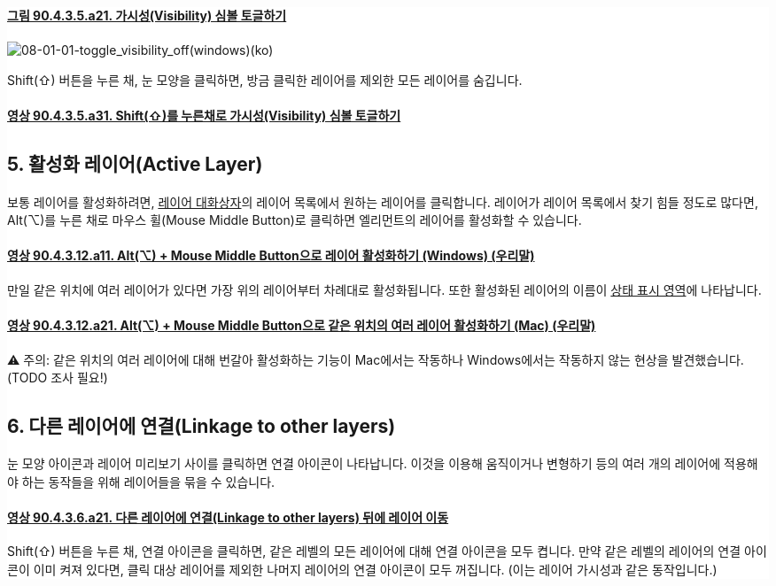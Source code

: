 <a id="90-04-03-05-a21"></a>

#### [그림 90.4.3.5.a21. 가시성(Visibility) 심볼 토글하기](./90-04-03-05-visibility.md#90-04-03-05-a21)
![08-01-01-toggle_visibility_off(windows)(ko)](https://github.com/wonder13662/gimp/assets/15767104/ab991f4a-988a-4729-8561-108d8e37572f)

Shift(⇧) 버튼을 누른 채, 눈 모양을 클릭하면, 방금 클릭한 레이어를 제외한 모든 레이어를 숨깁니다.

<a id="90-04-03-05-a31"></a>

#### [영상 90.4.3.5.a31. Shift(⇧)를 누른채로 가시성(Visibility) 심볼 토글하기](./90-04-03-05-visibility.md#90-04-03-05-a31)
<video controls="controls" width="720" src="https://github.com/wonder13662/gimp/assets/15767104/1b3ab6fc-c557-4cca-a3b6-c3280fa74002"></video>

## 5. 활성화 레이어(Active Layer)
보통 레이어를 활성화하려면, [레이어 대화상자](./15-02-01-layers-dialog.md)의 레이어 목록에서 원하는 레이어를 클릭합니다. 레이어가 레이어 목록에서 찾기 힘들 정도로 많다면, Alt(⌥)를 누른 채로 마우스 휠(Mouse Middle Button)로 클릭하면 엘리먼트의 레이어를 활성화할 수 있습니다.  

<a id="90-04-03-12-a11"></a>

#### [영상 90.4.3.12.a11. Alt(⌥) + Mouse Middle Button으로 레이어 활성화하기 (Windows) (우리말)](./90-04-03-12-active_layer.md#90-04-03-12-a11)
<video controls="controls" width="720" src="https://github.com/wonder13662/gimp/assets/15767104/f59e6885-7269-488e-a8f5-51f5952ae7b0"></video>

만일 같은 위치에 여러 레이어가 있다면 가장 위의 레이어부터 차례대로 활성화됩니다. 또한 활성화된 레이어의 이름이 [상태 표시 영역](./03-02-02-09-status-area.md)에 나타납니다.

<a id="90-04-03-12-a21"></a>

#### [영상 90.4.3.12.a21. Alt(⌥) + Mouse Middle Button으로 같은 위치의 여러 레이어 활성화하기 (Mac) (우리말)](./90-04-03-12-active_layer.md#90-04-03-12-a21)
<video controls="controls" width="720" src="https://github.com/wonder13662/gimp/assets/15767104/ed6cbb18-0e70-4b9a-9a87-482d6743ce71"></video>

⚠️ 주의: 같은 위치의 여러 레이어에 대해 번갈아 활성화하는 기능이 Mac에서는 작동하나 Windows에서는 작동하지 않는 현상을 발견했습니다. (TODO 조사 필요!)

## 6. 다른 레이어에 연결(Linkage to other layers)
눈 모양 아이콘과 레이어 미리보기 사이를 클릭하면 연결 아이콘이 나타납니다. 이것을 이용해 움직이거나 변형하기 등의 여러 개의 레이어에 적용해야 하는 동작들을 위해 레이어들을 묶을 수 있습니다.

<a id="90-04-03-06-a21"></a>

#### [영상 90.4.3.6.a21. 다른 레이어에 연결(Linkage to other layers) 뒤에 레이어 이동](./90-04-03-06-linkage.md#90-04-03-06-a21)
<video controls="controls" width="720" src="https://github.com/wonder13662/gimp/assets/15767104/49aed398-f05f-4c92-84cc-ee1fd5496ca5"></video>

Shift(⇧) 버튼을 누른 채, 연결 아이콘을 클릭하면, 같은 레벨의 모든 레이어에 대해 연결 아이콘을 모두 켭니다. 만약 같은 레벨의 레이어의 연결 아이콘이 이미 켜져 있다면, 클릭 대상 레이어를 제외한 나머지 레이어의 연결 아이콘이 모두 꺼집니다. (이는 레이어 가시성과 같은 동작입니다.)
